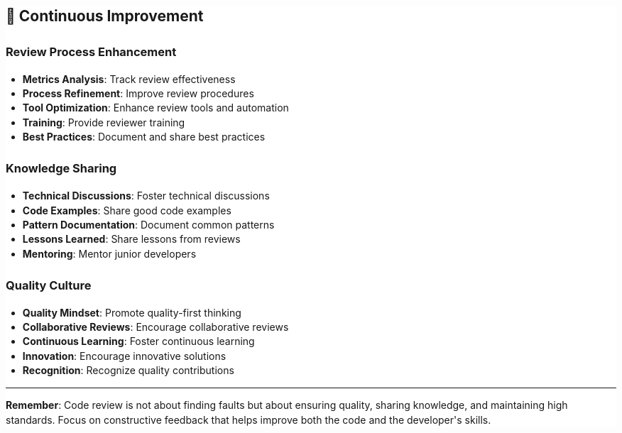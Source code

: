 ## 🔄 Continuous Improvement

### Review Process Enhancement

- **Metrics Analysis**: Track review effectiveness
- **Process Refinement**: Improve review procedures
- **Tool Optimization**: Enhance review tools and automation
- **Training**: Provide reviewer training
- **Best Practices**: Document and share best practices

### Knowledge Sharing

- **Technical Discussions**: Foster technical discussions
- **Code Examples**: Share good code examples
- **Pattern Documentation**: Document common patterns
- **Lessons Learned**: Share lessons from reviews
- **Mentoring**: Mentor junior developers

### Quality Culture

- **Quality Mindset**: Promote quality-first thinking
- **Collaborative Reviews**: Encourage collaborative reviews
- **Continuous Learning**: Foster continuous learning
- **Innovation**: Encourage innovative solutions
- **Recognition**: Recognize quality contributions

---

**Remember**: Code review is not about finding faults but about ensuring quality, sharing knowledge,
and maintaining high standards. Focus on constructive feedback that helps improve both the code and
the developer's skills.
